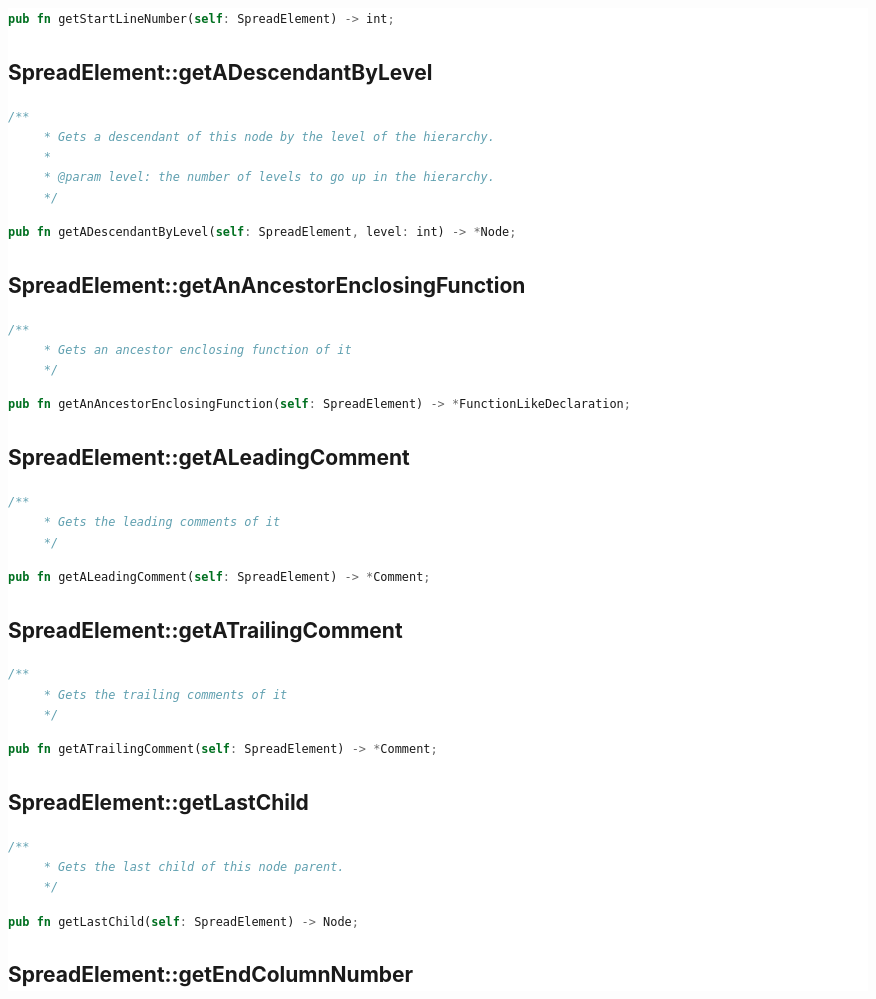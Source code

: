 ```rust
pub fn getStartLineNumber(self: SpreadElement) -> int;
```
## SpreadElement::getADescendantByLevel

```rust
/**
     * Gets a descendant of this node by the level of the hierarchy.
     *
     * @param level: the number of levels to go up in the hierarchy.
     */
```
```rust
pub fn getADescendantByLevel(self: SpreadElement, level: int) -> *Node;
```
## SpreadElement::getAnAncestorEnclosingFunction

```rust
/**
     * Gets an ancestor enclosing function of it
     */
```
```rust
pub fn getAnAncestorEnclosingFunction(self: SpreadElement) -> *FunctionLikeDeclaration;
```
## SpreadElement::getALeadingComment

```rust
/**
     * Gets the leading comments of it
     */
```
```rust
pub fn getALeadingComment(self: SpreadElement) -> *Comment;
```
## SpreadElement::getATrailingComment

```rust
/**
     * Gets the trailing comments of it
     */
```
```rust
pub fn getATrailingComment(self: SpreadElement) -> *Comment;
```
## SpreadElement::getLastChild

```rust
/**
     * Gets the last child of this node parent.
     */
```
```rust
pub fn getLastChild(self: SpreadElement) -> Node;
```
## SpreadElement::getEndColumnNumber
